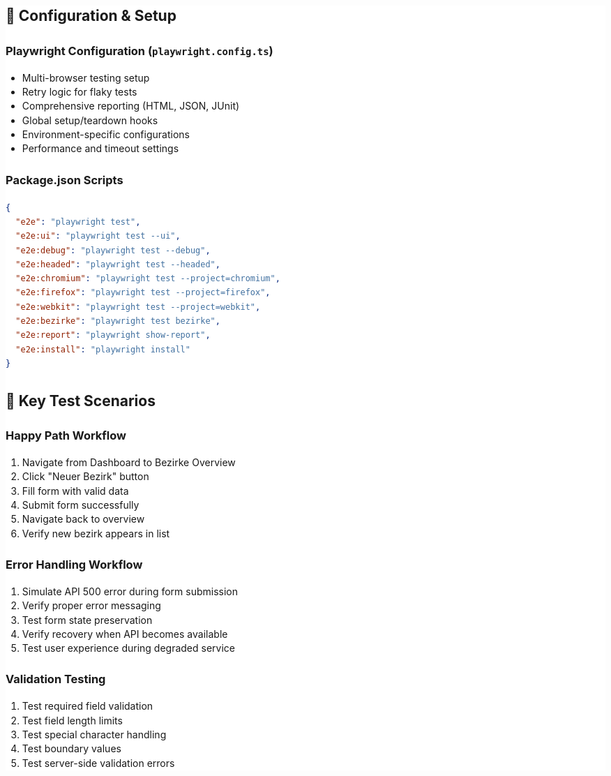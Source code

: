 ## 🚀 Configuration & Setup

### Playwright Configuration (`playwright.config.ts`)
- Multi-browser testing setup
- Retry logic for flaky tests
- Comprehensive reporting (HTML, JSON, JUnit)
- Global setup/teardown hooks
- Environment-specific configurations
- Performance and timeout settings

### Package.json Scripts
```json
{
  "e2e": "playwright test",
  "e2e:ui": "playwright test --ui",
  "e2e:debug": "playwright test --debug",
  "e2e:headed": "playwright test --headed",
  "e2e:chromium": "playwright test --project=chromium",
  "e2e:firefox": "playwright test --project=firefox",
  "e2e:webkit": "playwright test --project=webkit",
  "e2e:bezirke": "playwright test bezirke",
  "e2e:report": "playwright show-report",
  "e2e:install": "playwright install"
}
```

## 🎨 Key Test Scenarios

### Happy Path Workflow
1. Navigate from Dashboard to Bezirke Overview
2. Click "Neuer Bezirk" button
3. Fill form with valid data
4. Submit form successfully
5. Navigate back to overview
6. Verify new bezirk appears in list

### Error Handling Workflow
1. Simulate API 500 error during form submission
2. Verify proper error messaging
3. Test form state preservation
4. Verify recovery when API becomes available
5. Test user experience during degraded service

### Validation Testing
1. Test required field validation
2. Test field length limits
3. Test special character handling
4. Test boundary values
5. Test server-side validation errors
